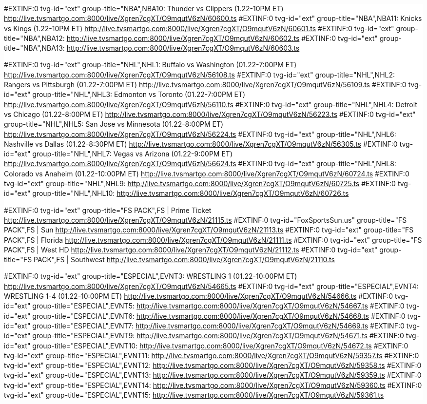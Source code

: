 #EXTINF:0 tvg-id="ext" group-title="NBA",NBA10: Thunder vs Clippers (1.22-10PM ET)
http://live.tvsmartgo.com:8000/live/Xgren7cgXT/O9mqutV6zN/60600.ts
#EXTINF:0 tvg-id="ext" group-title="NBA",NBA11: Knicks vs Kings (1.22-10PM ET)
http://live.tvsmartgo.com:8000/live/Xgren7cgXT/O9mqutV6zN/60601.ts
#EXTINF:0 tvg-id="ext" group-title="NBA",NBA12:
http://live.tvsmartgo.com:8000/live/Xgren7cgXT/O9mqutV6zN/60602.ts
#EXTINF:0 tvg-id="ext" group-title="NBA",NBA13:
http://live.tvsmartgo.com:8000/live/Xgren7cgXT/O9mqutV6zN/60603.ts

#EXTINF:0 tvg-id="ext" group-title="NHL",NHL1: Buffalo vs Washington (01.22-7:00PM ET)
http://live.tvsmartgo.com:8000/live/Xgren7cgXT/O9mqutV6zN/56108.ts
#EXTINF:0 tvg-id="ext" group-title="NHL",NHL2: Rangers vs Pittsburgh (01.22-7:00PM ET)
http://live.tvsmartgo.com:8000/live/Xgren7cgXT/O9mqutV6zN/56109.ts
#EXTINF:0 tvg-id="ext" group-title="NHL",NHL3: Edmonton vs Toronto (01.22-7:00PM ET)
http://live.tvsmartgo.com:8000/live/Xgren7cgXT/O9mqutV6zN/56110.ts
#EXTINF:0 tvg-id="ext" group-title="NHL",NHL4: Detroit vs Chicago (01.22-8:00PM ET)
http://live.tvsmartgo.com:8000/live/Xgren7cgXT/O9mqutV6zN/56223.ts
#EXTINF:0 tvg-id="ext" group-title="NHL",NHL5: San Jose vs Minnesota (01.22-8:00PM ET)
http://live.tvsmartgo.com:8000/live/Xgren7cgXT/O9mqutV6zN/56224.ts
#EXTINF:0 tvg-id="ext" group-title="NHL",NHL6: Nashville vs Dallas (01.22-8:30PM ET)
http://live.tvsmartgo.com:8000/live/Xgren7cgXT/O9mqutV6zN/56305.ts
#EXTINF:0 tvg-id="ext" group-title="NHL",NHL7: Vegas vs Arizona (01.22-9:00PM ET)
http://live.tvsmartgo.com:8000/live/Xgren7cgXT/O9mqutV6zN/56624.ts
#EXTINF:0 tvg-id="ext" group-title="NHL",NHL8: Colorado vs Anaheim (01.22-10:00PM ET)
http://live.tvsmartgo.com:8000/live/Xgren7cgXT/O9mqutV6zN/60724.ts
#EXTINF:0 tvg-id="ext" group-title="NHL",NHL9:
http://live.tvsmartgo.com:8000/live/Xgren7cgXT/O9mqutV6zN/60725.ts
#EXTINF:0 tvg-id="ext" group-title="NHL",NHL10:
http://live.tvsmartgo.com:8000/live/Xgren7cgXT/O9mqutV6zN/60726.ts

#EXTINF:0 tvg-id="ext" group-title="FS PACK",FS | Prime Ticket
http://live.tvsmartgo.com:8000/live/Xgren7cgXT/O9mqutV6zN/21115.ts
#EXTINF:0 tvg-id="FoxSportsSun.us" group-title="FS PACK",FS | Sun
http://live.tvsmartgo.com:8000/live/Xgren7cgXT/O9mqutV6zN/21113.ts
#EXTINF:0 tvg-id="ext" group-title="FS PACK",FS | Florida
http://live.tvsmartgo.com:8000/live/Xgren7cgXT/O9mqutV6zN/21111.ts
#EXTINF:0 tvg-id="ext" group-title="FS PACK",FS | West HD
http://live.tvsmartgo.com:8000/live/Xgren7cgXT/O9mqutV6zN/21112.ts
#EXTINF:0 tvg-id="ext" group-title="FS PACK",FS |  Southwest
http://live.tvsmartgo.com:8000/live/Xgren7cgXT/O9mqutV6zN/21110.ts

#EXTINF:0 tvg-id="ext" group-title="ESPECIAL",EVNT3: WRESTLING 1 (01.22-10:00PM ET)
http://live.tvsmartgo.com:8000/live/Xgren7cgXT/O9mqutV6zN/54665.ts
#EXTINF:0 tvg-id="ext" group-title="ESPECIAL",EVNT4: WRESTLING 1-4 (01.22-10:00PM ET)
http://live.tvsmartgo.com:8000/live/Xgren7cgXT/O9mqutV6zN/54666.ts
#EXTINF:0 tvg-id="ext" group-title="ESPECIAL",EVNT5:
http://live.tvsmartgo.com:8000/live/Xgren7cgXT/O9mqutV6zN/54667.ts
#EXTINF:0 tvg-id="ext" group-title="ESPECIAL",EVNT6:
http://live.tvsmartgo.com:8000/live/Xgren7cgXT/O9mqutV6zN/54668.ts
#EXTINF:0 tvg-id="ext" group-title="ESPECIAL",EVNT7:
http://live.tvsmartgo.com:8000/live/Xgren7cgXT/O9mqutV6zN/54669.ts
#EXTINF:0 tvg-id="ext" group-title="ESPECIAL",EVNT9:
http://live.tvsmartgo.com:8000/live/Xgren7cgXT/O9mqutV6zN/54671.ts
#EXTINF:0 tvg-id="ext" group-title="ESPECIAL",EVNT10:
http://live.tvsmartgo.com:8000/live/Xgren7cgXT/O9mqutV6zN/54672.ts
#EXTINF:0 tvg-id="ext" group-title="ESPECIAL",EVNT11:
http://live.tvsmartgo.com:8000/live/Xgren7cgXT/O9mqutV6zN/59357.ts
#EXTINF:0 tvg-id="ext" group-title="ESPECIAL",EVNT12:
http://live.tvsmartgo.com:8000/live/Xgren7cgXT/O9mqutV6zN/59358.ts
#EXTINF:0 tvg-id="ext" group-title="ESPECIAL",EVNT13:
http://live.tvsmartgo.com:8000/live/Xgren7cgXT/O9mqutV6zN/59359.ts
#EXTINF:0 tvg-id="ext" group-title="ESPECIAL",EVNT14:
http://live.tvsmartgo.com:8000/live/Xgren7cgXT/O9mqutV6zN/59360.ts
#EXTINF:0 tvg-id="ext" group-title="ESPECIAL",EVNT15:
http://live.tvsmartgo.com:8000/live/Xgren7cgXT/O9mqutV6zN/59361.ts